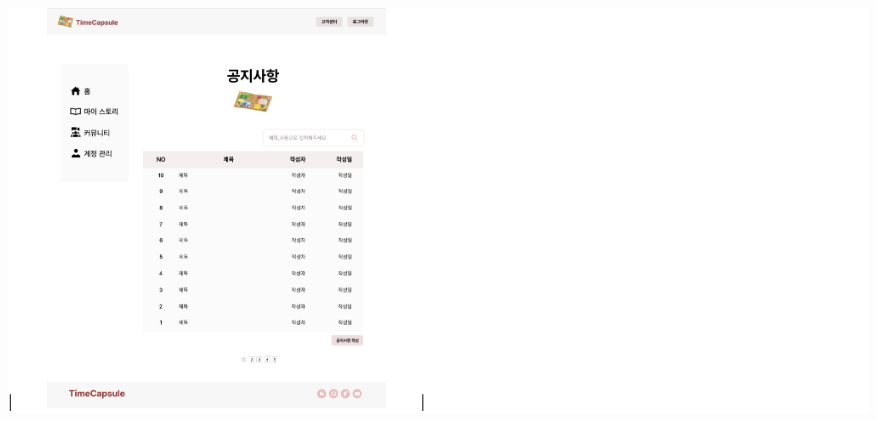 |   <img src="src/main/resources/static/docs/notice-list.png" width="400" height="400" alt="공지사항 목록(관리자)">    |